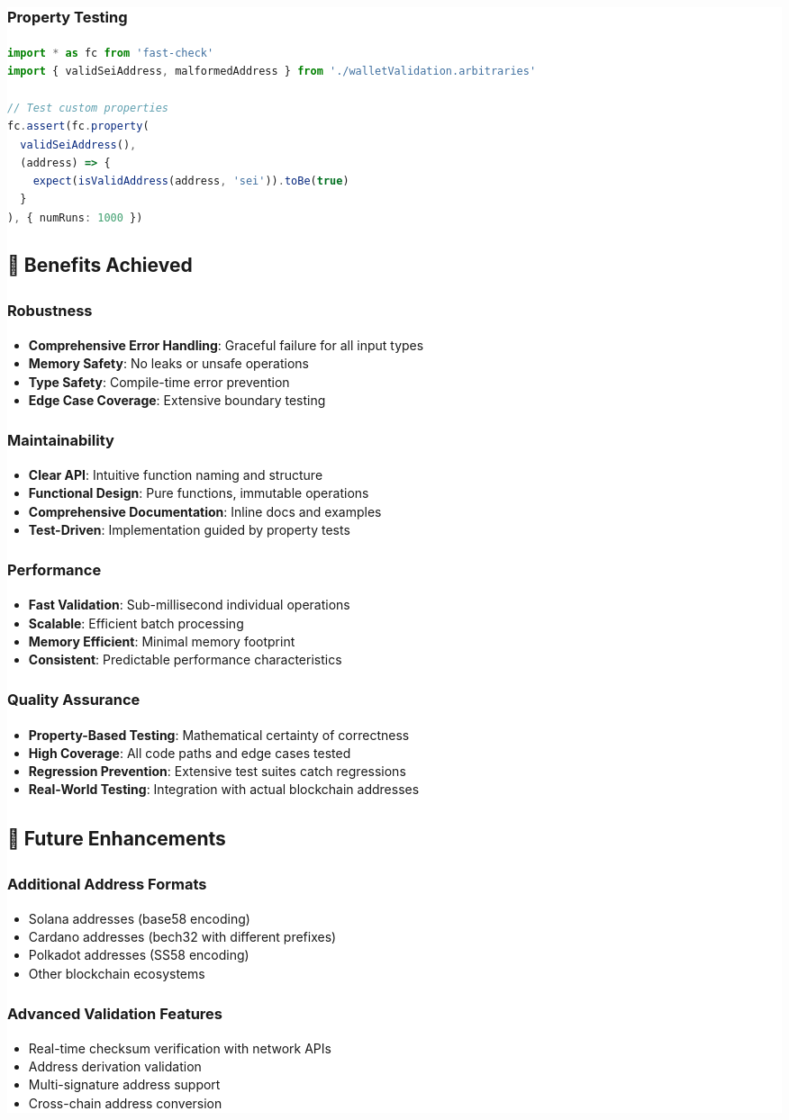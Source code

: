 ### Property Testing
```typescript
import * as fc from 'fast-check'
import { validSeiAddress, malformedAddress } from './walletValidation.arbitraries'

// Test custom properties
fc.assert(fc.property(
  validSeiAddress(),
  (address) => {
    expect(isValidAddress(address, 'sei')).toBe(true)
  }
), { numRuns: 1000 })
```

## 🎯 Benefits Achieved

### Robustness
- **Comprehensive Error Handling**: Graceful failure for all input types
- **Memory Safety**: No leaks or unsafe operations  
- **Type Safety**: Compile-time error prevention
- **Edge Case Coverage**: Extensive boundary testing

### Maintainability  
- **Clear API**: Intuitive function naming and structure
- **Functional Design**: Pure functions, immutable operations
- **Comprehensive Documentation**: Inline docs and examples
- **Test-Driven**: Implementation guided by property tests

### Performance
- **Fast Validation**: Sub-millisecond individual operations
- **Scalable**: Efficient batch processing
- **Memory Efficient**: Minimal memory footprint
- **Consistent**: Predictable performance characteristics

### Quality Assurance
- **Property-Based Testing**: Mathematical certainty of correctness
- **High Coverage**: All code paths and edge cases tested  
- **Regression Prevention**: Extensive test suites catch regressions
- **Real-World Testing**: Integration with actual blockchain addresses

## 🔄 Future Enhancements

### Additional Address Formats
- Solana addresses (base58 encoding)
- Cardano addresses (bech32 with different prefixes)
- Polkadot addresses (SS58 encoding)
- Other blockchain ecosystems

### Advanced Validation Features
- Real-time checksum verification with network APIs
- Address derivation validation
- Multi-signature address support
- Cross-chain address conversion
